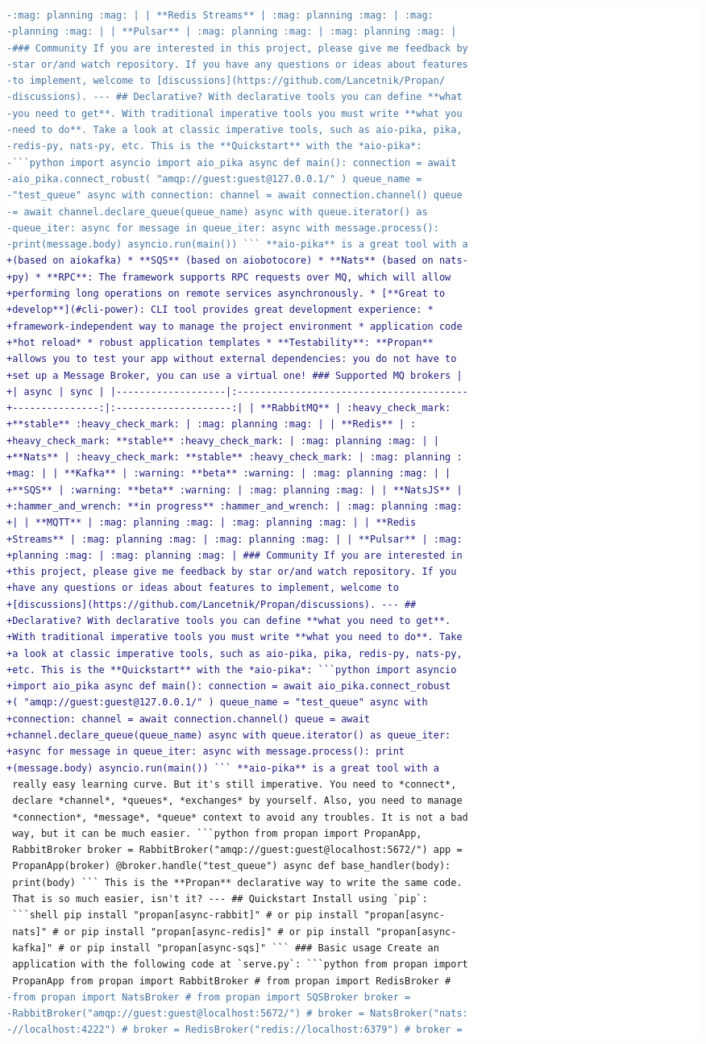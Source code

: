 ```diff
-:mag: planning :mag: | | **Redis Streams** | :mag: planning :mag: | :mag:
-planning :mag: | | **Pulsar** | :mag: planning :mag: | :mag: planning :mag: |
-### Community If you are interested in this project, please give me feedback by
-star or/and watch repository. If you have any questions or ideas about features
-to implement, welcome to [discussions](https://github.com/Lancetnik/Propan/
-discussions). --- ## Declarative? With declarative tools you can define **what
-you need to get**. With traditional imperative tools you must write **what you
-need to do**. Take a look at classic imperative tools, such as aio-pika, pika,
-redis-py, nats-py, etc. This is the **Quickstart** with the *aio-pika*:
-```python import asyncio import aio_pika async def main(): connection = await
-aio_pika.connect_robust( "amqp://guest:guest@127.0.0.1/" ) queue_name =
-"test_queue" async with connection: channel = await connection.channel() queue
-= await channel.declare_queue(queue_name) async with queue.iterator() as
-queue_iter: async for message in queue_iter: async with message.process():
-print(message.body) asyncio.run(main()) ``` **aio-pika** is a great tool with a
+(based on aiokafka) * **SQS** (based on aiobotocore) * **Nats** (based on nats-
+py) * **RPC**: The framework supports RPC requests over MQ, which will allow
+performing long operations on remote services asynchronously. * [**Great to
+develop**](#cli-power): CLI tool provides great development experience: *
+framework-independent way to manage the project environment * application code
+*hot reload* * robust application templates * **Testability**: **Propan**
+allows you to test your app without external dependencies: you do not have to
+set up a Message Broker, you can use a virtual one! ### Supported MQ brokers |
+| async | sync | |-------------------|:----------------------------------------
+---------------:|:--------------------:| | **RabbitMQ** | :heavy_check_mark:
+**stable** :heavy_check_mark: | :mag: planning :mag: | | **Redis** | :
+heavy_check_mark: **stable** :heavy_check_mark: | :mag: planning :mag: | |
+**Nats** | :heavy_check_mark: **stable** :heavy_check_mark: | :mag: planning :
+mag: | | **Kafka** | :warning: **beta** :warning: | :mag: planning :mag: | |
+**SQS** | :warning: **beta** :warning: | :mag: planning :mag: | | **NatsJS** |
+:hammer_and_wrench: **in progress** :hammer_and_wrench: | :mag: planning :mag:
+| | **MQTT** | :mag: planning :mag: | :mag: planning :mag: | | **Redis
+Streams** | :mag: planning :mag: | :mag: planning :mag: | | **Pulsar** | :mag:
+planning :mag: | :mag: planning :mag: | ### Community If you are interested in
+this project, please give me feedback by star or/and watch repository. If you
+have any questions or ideas about features to implement, welcome to
+[discussions](https://github.com/Lancetnik/Propan/discussions). --- ##
+Declarative? With declarative tools you can define **what you need to get**.
+With traditional imperative tools you must write **what you need to do**. Take
+a look at classic imperative tools, such as aio-pika, pika, redis-py, nats-py,
+etc. This is the **Quickstart** with the *aio-pika*: ```python import asyncio
+import aio_pika async def main(): connection = await aio_pika.connect_robust
+( "amqp://guest:guest@127.0.0.1/" ) queue_name = "test_queue" async with
+connection: channel = await connection.channel() queue = await
+channel.declare_queue(queue_name) async with queue.iterator() as queue_iter:
+async for message in queue_iter: async with message.process(): print
+(message.body) asyncio.run(main()) ``` **aio-pika** is a great tool with a
 really easy learning curve. But it's still imperative. You need to *connect*,
 declare *channel*, *queues*, *exchanges* by yourself. Also, you need to manage
 *connection*, *message*, *queue* context to avoid any troubles. It is not a bad
 way, but it can be much easier. ```python from propan import PropanApp,
 RabbitBroker broker = RabbitBroker("amqp://guest:guest@localhost:5672/") app =
 PropanApp(broker) @broker.handle("test_queue") async def base_handler(body):
 print(body) ``` This is the **Propan** declarative way to write the same code.
 That is so much easier, isn't it? --- ## Quickstart Install using `pip`:
 ```shell pip install "propan[async-rabbit]" # or pip install "propan[async-
 nats]" # or pip install "propan[async-redis]" # or pip install "propan[async-
 kafka]" # or pip install "propan[async-sqs]" ``` ### Basic usage Create an
 application with the following code at `serve.py`: ```python from propan import
 PropanApp from propan import RabbitBroker # from propan import RedisBroker #
-from propan import NatsBroker # from propan import SQSBroker broker =
-RabbitBroker("amqp://guest:guest@localhost:5672/") # broker = NatsBroker("nats:
-//localhost:4222") # broker = RedisBroker("redis://localhost:6379") # broker =
```